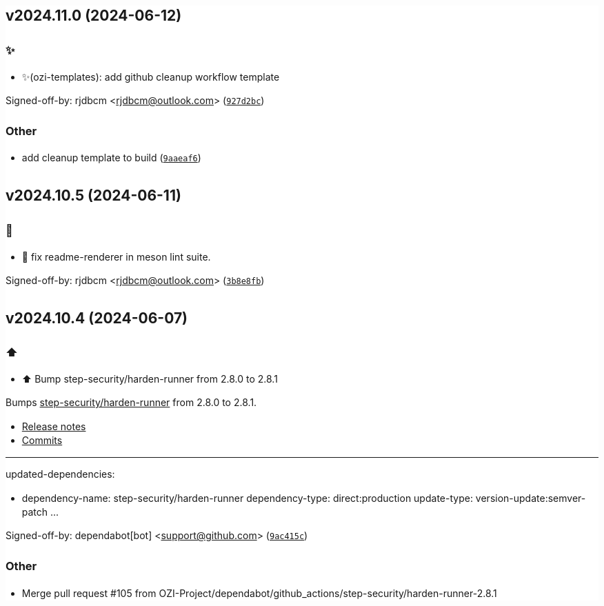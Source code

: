 
## v2024.11.0 (2024-06-12)

### :sparkles:

* :sparkles:(ozi-templates): add github cleanup workflow template

Signed-off-by: rjdbcm &lt;rjdbcm@outlook.com&gt; ([`927d2bc`](https://github.com/OZI-Project/blastpipe/commit/927d2bc6975c1573f05c0e0ec264eef72fc0c183))

### Other

* add cleanup template to build ([`9aaeaf6`](https://github.com/OZI-Project/blastpipe/commit/9aaeaf60c4a368a9d677d057633a375c15aca439))


## v2024.10.5 (2024-06-11)

### :bug:

* :bug: fix readme-renderer in meson lint suite.

Signed-off-by: rjdbcm &lt;rjdbcm@outlook.com&gt; ([`3b8e8fb`](https://github.com/OZI-Project/blastpipe/commit/3b8e8fbba66e7fcad0010a6fe5879aed7b290387))


## v2024.10.4 (2024-06-07)

### :arrow_up:

* :arrow_up: Bump step-security/harden-runner from 2.8.0 to 2.8.1

Bumps [step-security/harden-runner](https://github.com/step-security/harden-runner) from 2.8.0 to 2.8.1.
- [Release notes](https://github.com/step-security/harden-runner/releases)
- [Commits](https://github.com/step-security/harden-runner/compare/f086349bfa2bd1361f7909c78558e816508cdc10...17d0e2bd7d51742c71671bd19fa12bdc9d40a3d6)

---
updated-dependencies:
- dependency-name: step-security/harden-runner
  dependency-type: direct:production
  update-type: version-update:semver-patch
...

Signed-off-by: dependabot[bot] &lt;support@github.com&gt; ([`9ac415c`](https://github.com/OZI-Project/blastpipe/commit/9ac415c38969e44b1f9e54449819430d562e2098))

### Other

* Merge pull request #105 from OZI-Project/dependabot/github_actions/step-security/harden-runner-2.8.1
